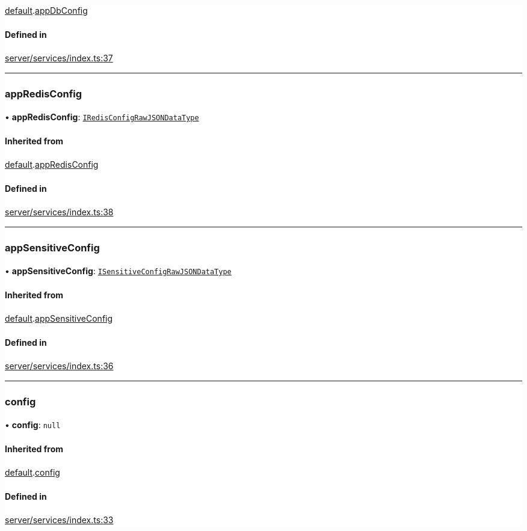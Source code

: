 [default](server_services_base_MailProvider.default.md).[appDbConfig](server_services_base_MailProvider.default.md#appdbconfig)

#### Defined in

[server/services/index.ts:37](https://github.com/onzag/itemize/blob/73e0c39e/server/services/index.ts#L37)

___

### appRedisConfig

• **appRedisConfig**: [`IRedisConfigRawJSONDataType`](../interfaces/config.IRedisConfigRawJSONDataType.md)

#### Inherited from

[default](server_services_base_MailProvider.default.md).[appRedisConfig](server_services_base_MailProvider.default.md#appredisconfig)

#### Defined in

[server/services/index.ts:38](https://github.com/onzag/itemize/blob/73e0c39e/server/services/index.ts#L38)

___

### appSensitiveConfig

• **appSensitiveConfig**: [`ISensitiveConfigRawJSONDataType`](../interfaces/config.ISensitiveConfigRawJSONDataType.md)

#### Inherited from

[default](server_services_base_MailProvider.default.md).[appSensitiveConfig](server_services_base_MailProvider.default.md#appsensitiveconfig)

#### Defined in

[server/services/index.ts:36](https://github.com/onzag/itemize/blob/73e0c39e/server/services/index.ts#L36)

___

### config

• **config**: ``null``

#### Inherited from

[default](server_services_base_MailProvider.default.md).[config](server_services_base_MailProvider.default.md#config)

#### Defined in

[server/services/index.ts:33](https://github.com/onzag/itemize/blob/73e0c39e/server/services/index.ts#L33)
